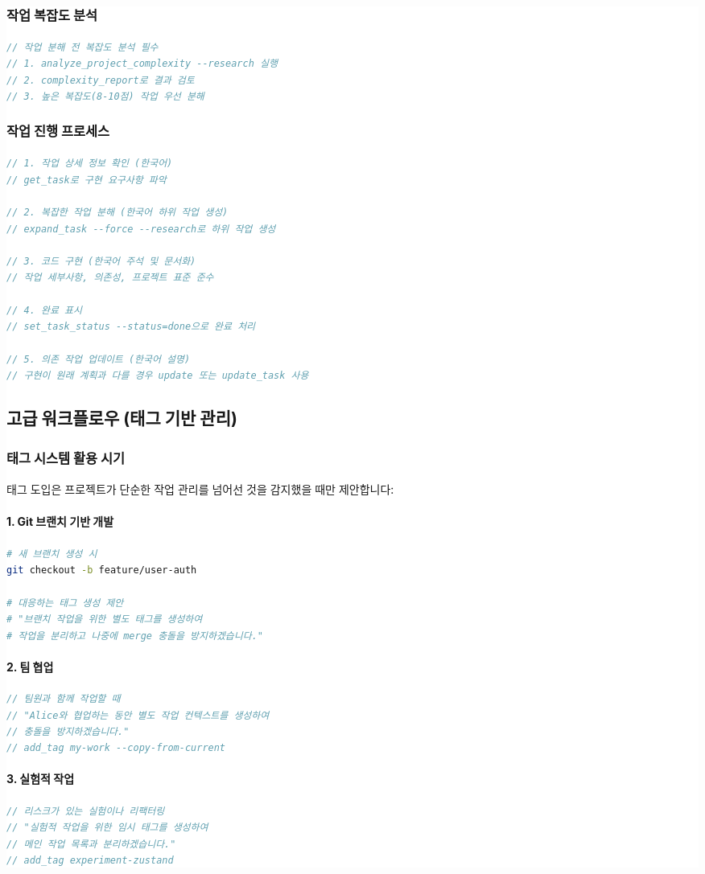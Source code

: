 ### 작업 복잡도 분석
```typescript
// 작업 분해 전 복잡도 분석 필수
// 1. analyze_project_complexity --research 실행
// 2. complexity_report로 결과 검토
// 3. 높은 복잡도(8-10점) 작업 우선 분해
```

### 작업 진행 프로세스
```typescript
// 1. 작업 상세 정보 확인 (한국어)
// get_task로 구현 요구사항 파악

// 2. 복잡한 작업 분해 (한국어 하위 작업 생성)
// expand_task --force --research로 하위 작업 생성

// 3. 코드 구현 (한국어 주석 및 문서화)
// 작업 세부사항, 의존성, 프로젝트 표준 준수

// 4. 완료 표시
// set_task_status --status=done으로 완료 처리

// 5. 의존 작업 업데이트 (한국어 설명)
// 구현이 원래 계획과 다를 경우 update 또는 update_task 사용
```

## 고급 워크플로우 (태그 기반 관리)

### 태그 시스템 활용 시기

태그 도입은 프로젝트가 단순한 작업 관리를 넘어선 것을 감지했을 때만 제안합니다:

#### 1. Git 브랜치 기반 개발
```bash
# 새 브랜치 생성 시
git checkout -b feature/user-auth

# 대응하는 태그 생성 제안
# "브랜치 작업을 위한 별도 태그를 생성하여 
# 작업을 분리하고 나중에 merge 충돌을 방지하겠습니다."
```

#### 2. 팀 협업
```typescript
// 팀원과 함께 작업할 때
// "Alice와 협업하는 동안 별도 작업 컨텍스트를 생성하여
// 충돌을 방지하겠습니다."
// add_tag my-work --copy-from-current
```

#### 3. 실험적 작업
```typescript
// 리스크가 있는 실험이나 리팩터링
// "실험적 작업을 위한 임시 태그를 생성하여
// 메인 작업 목록과 분리하겠습니다."
// add_tag experiment-zustand
```

